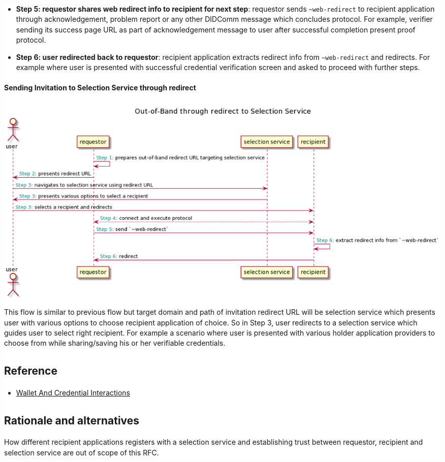 - **Step 5: requestor shares web redirect info to recipient for next step**: requestor sends `~web-redirect` to recipient application through acknowledgement, problem report or any other DIDComm message which concludes protocol.
 For example, verifier sending its success page URL as part of acknowledgement message to user after successful completion present proof protocol.

- **Step 6: user redirected back to requestor**: recipient application extracts redirect info from `~web-redirect` and redirects. 
For example where user is presented with successful credential verification screen and asked to proceed with further steps.


#### Sending Invitation to Selection Service through redirect

![OOB Redirect through selection service](oob-redirect-mediated.png)

This flow is similar to previous flow but target domain and path of invitation redirect URL will be selection service which presents user with various options to choose recipient application of choice.
So in Step 3, user redirects to a selection service which guides user to select right recipient.
For example a scenario where user is presented with various holder application providers to choose from while sharing/saving his or her verifiable credentials.


## Reference

- [Wallet And Credential Interactions](https://identity.foundation/wallet-and-credential-interactions/)

## Rationale and alternatives

How different recipient applications registers with a selection service and establishing trust between requestor, recipient and selection service are out of scope of this RFC.
